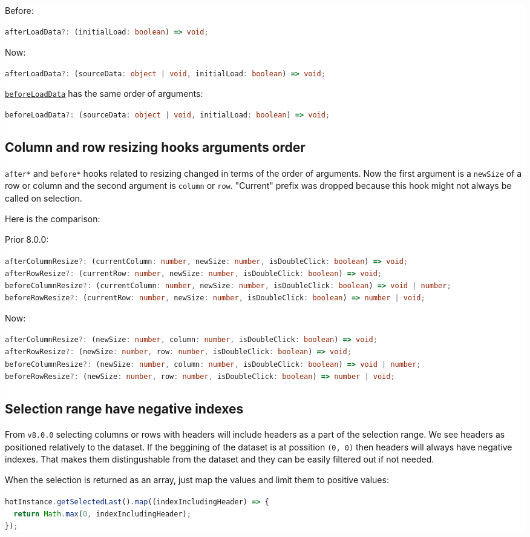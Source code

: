 Before:

```ts
afterLoadData?: (initialLoad: boolean) => void;
```

Now:

```ts
afterLoadData?: (sourceData: object | void, initialLoad: boolean) => void;
```

[`beforeLoadData`](@/api/hooks.md#beforeloaddata) has the same order of arguments:

```ts
beforeLoadData?: (sourceData: object | void, initialLoad: boolean) => void;
```

## Column and row resizing hooks arguments order

`after*` and `before*` hooks related to resizing changed in terms of the order of arguments. Now the first argument is a `newSize` of a row or column and the second argument is `column` or `row`. "Current" prefix was dropped because this hook might not always be called on selection.

Here is the comparison:

Prior 8.0.0:

```ts
afterColumnResize?: (currentColumn: number, newSize: number, isDoubleClick: boolean) => void;
afterRowResize?: (currentRow: number, newSize: number, isDoubleClick: boolean) => void;
beforeColumnResize?: (currentColumn: number, newSize: number, isDoubleClick: boolean) => void | number;
beforeRowResize?: (currentRow: number, newSize: number, isDoubleClick: boolean) => number | void;
```

Now:

```ts
afterColumnResize?: (newSize: number, column: number, isDoubleClick: boolean) => void;
afterRowResize?: (newSize: number, row: number, isDoubleClick: boolean) => void;
beforeColumnResize?: (newSize: number, column: number, isDoubleClick: boolean) => void | number;
beforeRowResize?: (newSize: number, row: number, isDoubleClick: boolean) => number | void;
```

## Selection range have negative indexes

From `v8.0.0` selecting columns or rows with headers will include headers as a part of the selection range. We see headers as positioned relatively to the dataset. If the beggining of the dataset is at possition `(0, 0)` then headers will always have negative indexes. That makes them distingushable from the dataset and they can be easily filtered out if not needed.

When the selection is returned as an array, just map the values and limit them to positive values:

```js
hotInstance.getSelectedLast().map((indexIncludingHeader) => {
  return Math.max(0, indexIncludingHeader);
});
```
